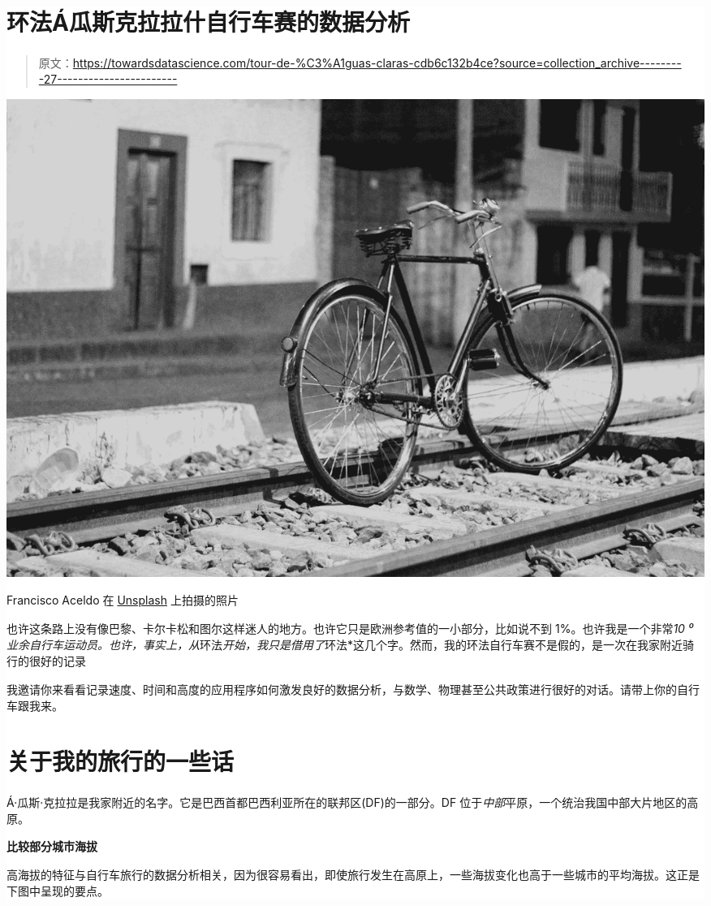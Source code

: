 # 环法Á瓜斯克拉拉什自行车赛的数据分析

> 原文：<https://towardsdatascience.com/tour-de-%C3%A1guas-claras-cdb6c132b4ce?source=collection_archive---------27----------------------->

![](img/9dfbedd9ba7b3169adbe3e1fc9f0ef42.png)

Francisco Aceldo 在 [Unsplash](https://unsplash.com/collections/1215780/bike?utm_source=unsplash&utm_medium=referral&utm_content=creditCopyText) 上拍摄的照片

也许这条路上没有像巴黎、卡尔卡松和图尔这样迷人的地方。也许它只是欧洲参考值的一小部分，比如说不到 1%。也许我是一个非常*10 ⁰业余自行车运动员。也许，事实上，从*环法*开始，我只是借用了*环法*这几个字。然而，我的环法自行车赛不是假的，是一次在我家附近骑行的很好的记录

我邀请你来看看记录速度、时间和高度的应用程序如何激发良好的数据分析，与数学、物理甚至公共政策进行很好的对话。请带上你的自行车跟我来。

# 关于我的旅行的一些话

Á·瓜斯·克拉拉是我家附近的名字。它是巴西首都巴西利亚所在的联邦区(DF)的一部分。DF 位于*中部*平原，一个统治我国中部大片地区的高原。

**比较部分城市海拔**

高海拔的特征与自行车旅行的数据分析相关，因为很容易看出，即使旅行发生在高原上，一些海拔变化也高于一些城市的平均海拔。这正是下图中呈现的要点。
